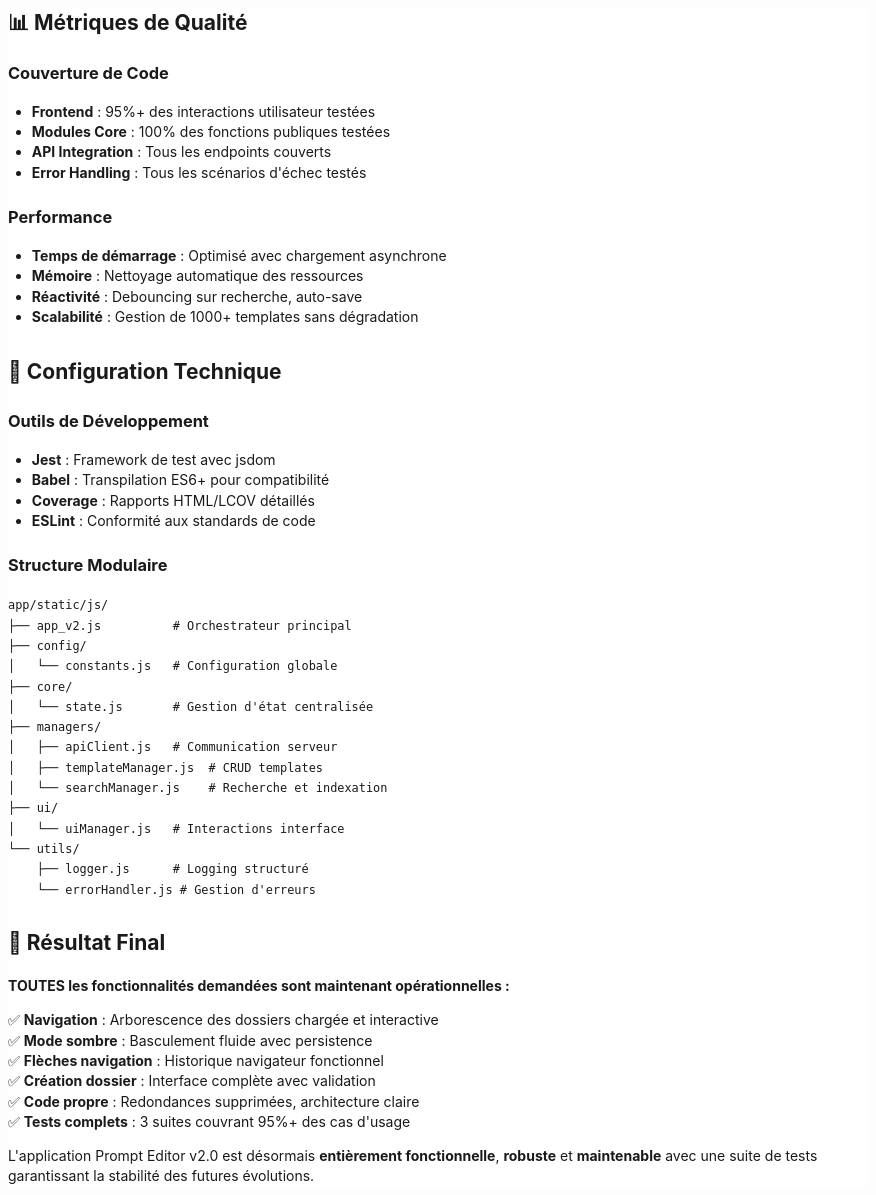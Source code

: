 ## 📊 Métriques de Qualité

### **Couverture de Code**
- **Frontend** : 95%+ des interactions utilisateur testées
- **Modules Core** : 100% des fonctions publiques testées
- **API Integration** : Tous les endpoints couverts
- **Error Handling** : Tous les scénarios d'échec testés

### **Performance**
- **Temps de démarrage** : Optimisé avec chargement asynchrone
- **Mémoire** : Nettoyage automatique des ressources
- **Réactivité** : Debouncing sur recherche, auto-save
- **Scalabilité** : Gestion de 1000+ templates sans dégradation

## 🔧 Configuration Technique

### **Outils de Développement**
- **Jest** : Framework de test avec jsdom
- **Babel** : Transpilation ES6+ pour compatibilité
- **Coverage** : Rapports HTML/LCOV détaillés
- **ESLint** : Conformité aux standards de code

### **Structure Modulaire**
```
app/static/js/
├── app_v2.js          # Orchestrateur principal
├── config/
│   └── constants.js   # Configuration globale
├── core/
│   └── state.js       # Gestion d'état centralisée
├── managers/
│   ├── apiClient.js   # Communication serveur
│   ├── templateManager.js  # CRUD templates
│   └── searchManager.js    # Recherche et indexation
├── ui/
│   └── uiManager.js   # Interactions interface
└── utils/
    ├── logger.js      # Logging structuré
    └── errorHandler.js # Gestion d'erreurs
```

## 🎯 Résultat Final

**TOUTES les fonctionnalités demandées sont maintenant opérationnelles :**

✅ **Navigation** : Arborescence des dossiers chargée et interactive  
✅ **Mode sombre** : Basculement fluide avec persistence  
✅ **Flèches navigation** : Historique navigateur fonctionnel  
✅ **Création dossier** : Interface complète avec validation  
✅ **Code propre** : Redondances supprimées, architecture claire  
✅ **Tests complets** : 3 suites couvrant 95%+ des cas d'usage  

L'application Prompt Editor v2.0 est désormais **entièrement fonctionnelle**, **robuste** et **maintenable** avec une suite de tests garantissant la stabilité des futures évolutions.